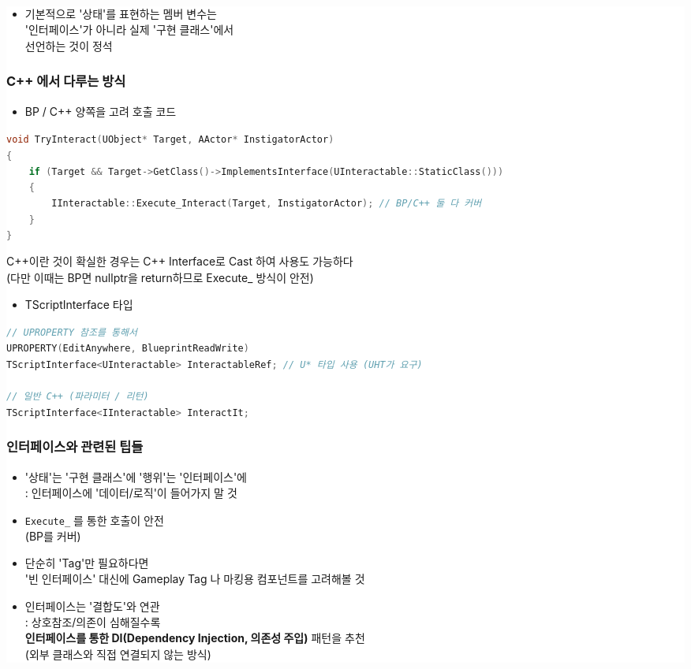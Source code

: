 - 기본적으로 '상태'를 표현하는 멤버 변수는<br>
  '인터페이스'가 아니라 실제 '구현 클래스'에서<br>
  선언하는 것이 정석<br>

### C++ 에서 다루는 방식

- BP / C++ 양쪽을 고려 호출 코드<br>

```cpp
void TryInteract(UObject* Target, AActor* InstigatorActor)
{
    if (Target && Target->GetClass()->ImplementsInterface(UInteractable::StaticClass()))
    {
        IInteractable::Execute_Interact(Target, InstigatorActor); // BP/C++ 둘 다 커버
    }
}
```

C++이란 것이 확실한 경우는 C++ Interface로 Cast 하여 사용도 가능하다<br>
(다만 이때는 BP면 nullptr을 return하므로 Execute_ 방식이 안전)<br>

- TScriptInterface 타입

```cpp
// UPROPERTY 참조를 통해서
UPROPERTY(EditAnywhere, BlueprintReadWrite)
TScriptInterface<UInteractable> InteractableRef; // U* 타입 사용 (UHT가 요구)

// 일반 C++ (파라미터 / 리턴)
TScriptInterface<IInteractable> InteractIt;
```

### 인터페이스와 관련된 팁들

- '상태'는 '구현 클래스'에 '행위'는 '인터페이스'에<br>
  : 인터페이스에 '데이터/로직'이 들어가지 말 것<br>

- `Execute_` 를 통한 호출이 안전<br>
  (BP를 커버)<br>

- 단순히 'Tag'만 필요하다면<br>
  '빈 인터페이스' 대신에 Gameplay Tag 나 마킹용 컴포넌트를 고려해볼 것<br>

- 인터페이스는 '결합도'와 연관<br>
  : 상호참조/의존이 심해질수록<br>
  **인터페이스를 통한 DI(Dependency Injection, 의존성 주입)** 패턴을 추천<br>
  (외부 클래스와 직접 연결되지 않는 방식)<br>

